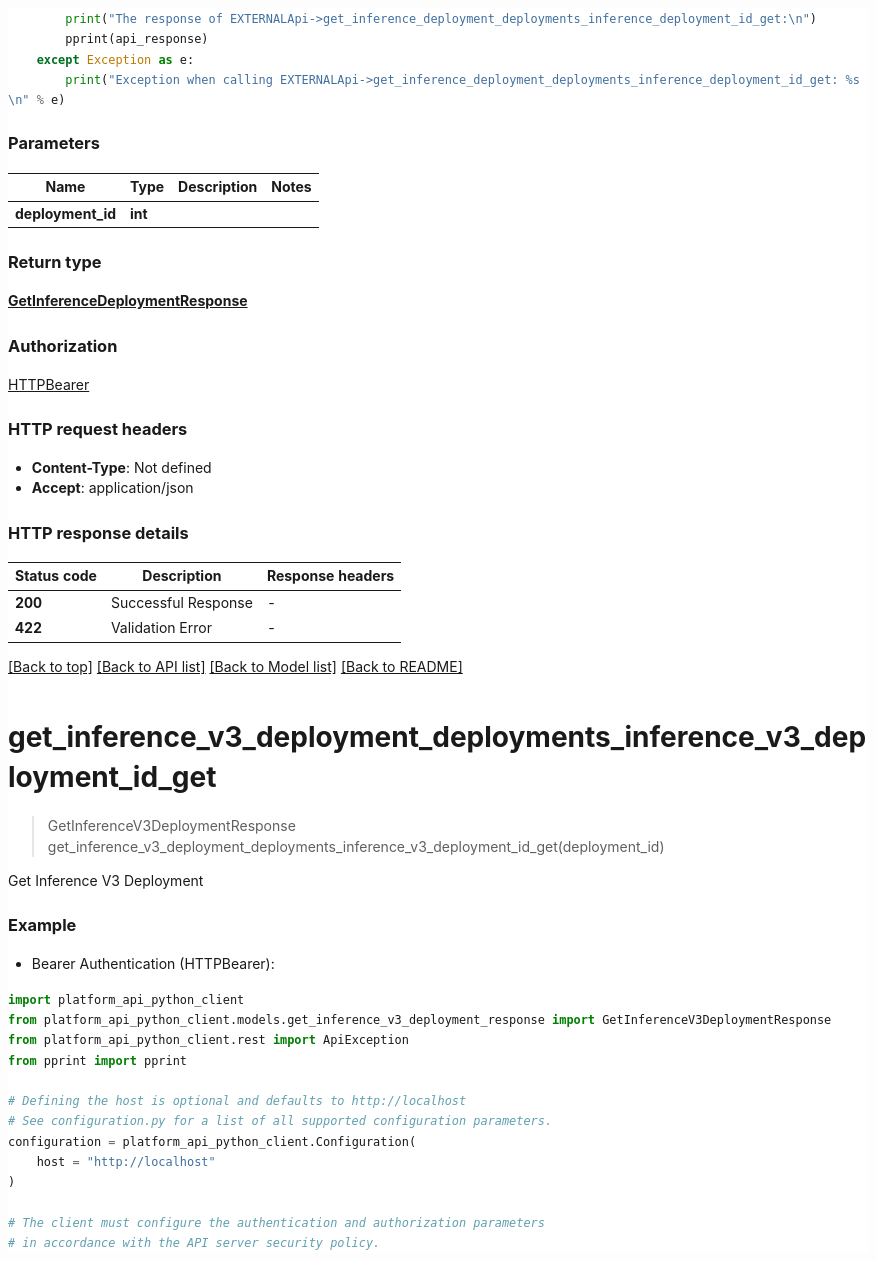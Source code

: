 ```python
        print("The response of EXTERNALApi->get_inference_deployment_deployments_inference_deployment_id_get:\n")
        pprint(api_response)
    except Exception as e:
        print("Exception when calling EXTERNALApi->get_inference_deployment_deployments_inference_deployment_id_get: %s\n" % e)
```



### Parameters


Name | Type | Description  | Notes
------------- | ------------- | ------------- | -------------
 **deployment_id** | **int**|  | 

### Return type

[**GetInferenceDeploymentResponse**](GetInferenceDeploymentResponse.md)

### Authorization

[HTTPBearer](../README.md#HTTPBearer)

### HTTP request headers

 - **Content-Type**: Not defined
 - **Accept**: application/json

### HTTP response details

| Status code | Description | Response headers |
|-------------|-------------|------------------|
**200** | Successful Response |  -  |
**422** | Validation Error |  -  |

[[Back to top]](#) [[Back to API list]](../README.md#documentation-for-api-endpoints) [[Back to Model list]](../README.md#documentation-for-models) [[Back to README]](../README.md)

# **get_inference_v3_deployment_deployments_inference_v3_deployment_id_get**
> GetInferenceV3DeploymentResponse get_inference_v3_deployment_deployments_inference_v3_deployment_id_get(deployment_id)

Get Inference V3 Deployment

### Example

* Bearer Authentication (HTTPBearer):

```python
import platform_api_python_client
from platform_api_python_client.models.get_inference_v3_deployment_response import GetInferenceV3DeploymentResponse
from platform_api_python_client.rest import ApiException
from pprint import pprint

# Defining the host is optional and defaults to http://localhost
# See configuration.py for a list of all supported configuration parameters.
configuration = platform_api_python_client.Configuration(
    host = "http://localhost"
)

# The client must configure the authentication and authorization parameters
# in accordance with the API server security policy.
```